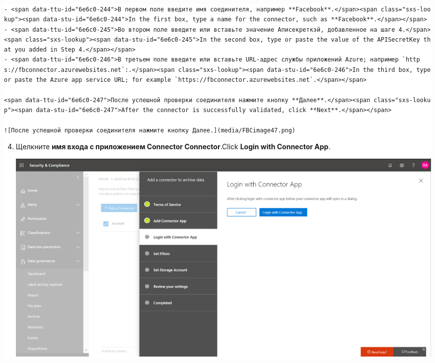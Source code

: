     - <span data-ttu-id="6e6c0-244">В первом поле введите имя соединителя, например **Facebook**.</span><span class="sxs-lookup"><span data-stu-id="6e6c0-244">In the first box, type a name for the connector, such as **Facebook**.</span></span>
    - <span data-ttu-id="6e6c0-245">Во втором поле введите или вставьте значение Аписекреткэй, добавленное на шаге 4.</span><span class="sxs-lookup"><span data-stu-id="6e6c0-245">In the second box, type or paste the value of the APISecretKey that you added in Step 4.</span></span>
    - <span data-ttu-id="6e6c0-246">В третьем поле введите или вставьте URL-адрес службы приложений Azure; например `https://fbconnector.azurewebsites.net`:.</span><span class="sxs-lookup"><span data-stu-id="6e6c0-246">In the third box, type or paste the Azure app service URL; for example `https://fbconnector.azurewebsites.net`.</span></span>
 
    <span data-ttu-id="6e6c0-247">После успешной проверки соединителя нажмите кнопку **Далее**.</span><span class="sxs-lookup"><span data-stu-id="6e6c0-247">After the connector is successfully validated, click **Next**.</span></span>
    
    ![После успешной проверки соединителя нажмите кнопку Далее.](media/FBCimage47.png)

4.  <span data-ttu-id="6e6c0-249">Щелкните **имя входа с приложением Connector Connector**.</span><span class="sxs-lookup"><span data-stu-id="6e6c0-249">Click **Login with Connector App**.</span></span>

    ![Щелкните имя входа с приложением Connector](media/FBCimage45.png)
